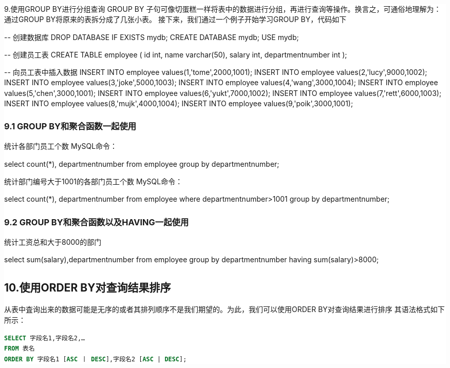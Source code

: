 
9.使用GROUP BY进行分组查询
GROUP BY 子句可像切蛋糕一样将表中的数据进行分组，再进行查询等操作。换言之，可通俗地理解为：通过GROUP BY将原来的表拆分成了几张小表。
接下来，我们通过一个例子开始学习GROUP BY，代码如下

-- 创建数据库
DROP DATABASE IF EXISTS mydb;
CREATE DATABASE mydb;
USE mydb;

-- 创建员工表
CREATE TABLE employee (
    id int,
    name varchar(50),
    salary int,
    departmentnumber int
);

-- 向员工表中插入数据
INSERT INTO employee values(1,'tome',2000,1001); 
INSERT INTO employee values(2,'lucy',9000,1002); 
INSERT INTO employee values(3,'joke',5000,1003); 
INSERT INTO employee values(4,'wang',3000,1004); 
INSERT INTO employee values(5,'chen',3000,1001); 
INSERT INTO employee values(6,'yukt',7000,1002); 
INSERT INTO employee values(7,'rett',6000,1003); 
INSERT INTO employee values(8,'mujk',4000,1004); 
INSERT INTO employee values(9,'poik',3000,1001);


### 9.1 GROUP BY和聚合函数一起使用

统计各部门员工个数 MySQL命令：

select count(*), departmentnumber from employee group by departmentnumber;

统计部门编号大于1001的各部门员工个数 MySQL命令：

select count(*), departmentnumber from employee where departmentnumber>1001 group by departmentnumber;

### 9.2 GROUP BY和聚合函数以及HAVING一起使用

统计工资总和大于8000的部门 

select sum(salary),departmentnumber from employee group by departmentnumber having sum(salary)>8000;

## 10.使用ORDER BY对查询结果排序

从表中査询出来的数据可能是无序的或者其排列顺序不是我们期望的。为此，我们可以使用ORDER BY对查询结果进行排序
其语法格式如下所示：

```sql
SELECT 字段名1,字段名2,…
FROM 表名
ORDER BY 字段名1 [ASC 丨 DESC],字段名2 [ASC | DESC];
```
